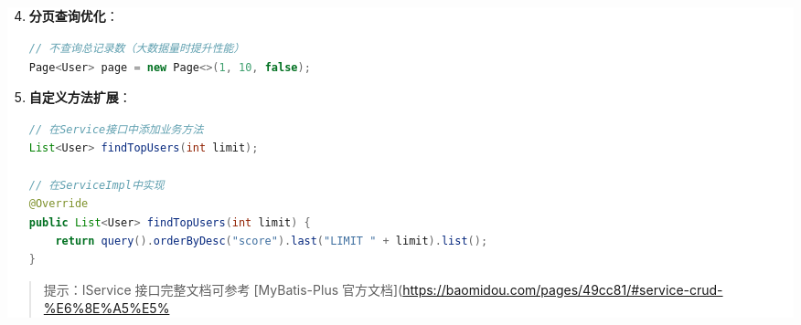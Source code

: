4. **分页查询优化**：
   ```java
   // 不查询总记录数（大数据量时提升性能）
   Page<User> page = new Page<>(1, 10, false);
   ```

5. **自定义方法扩展**：
   ```java
   // 在Service接口中添加业务方法
   List<User> findTopUsers(int limit);
   
   // 在ServiceImpl中实现
   @Override
   public List<User> findTopUsers(int limit) {
       return query().orderByDesc("score").last("LIMIT " + limit).list();
   }
   ```

> 提示：IService 接口完整文档可参考 [MyBatis-Plus 官方文档](https://baomidou.com/pages/49cc81/#service-crud-%E6%8E%A5%E5%